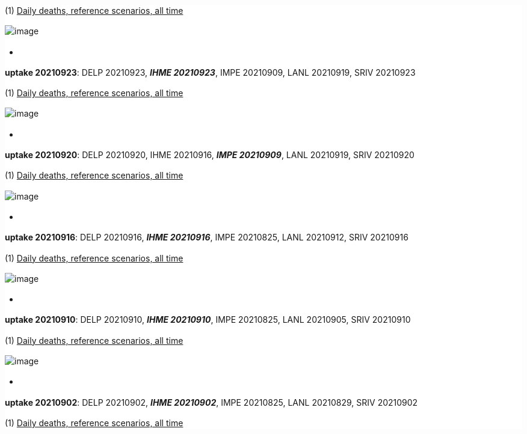 (1) [Daily deaths, reference scenarios, all time](https://github.com/pourmalek/CovidVisualizedGlobal/blob/main/20210928/output/merge/graph%2011a%20COVID-19%20daily%20deaths%2C%20global%2C%20reference%20scenarios%2C%20all%20time.pdf)

![image](https://user-images.githubusercontent.com/30849720/135328652-80a6bc52-8f06-40a6-8cca-d5390148db36.png)

*

**uptake 20210923**: DELP 20210923, **_IHME 20210923_**, IMPE 20210909, LANL 20210919, SRIV 20210923   

(1) [Daily deaths, reference scenarios, all time](https://github.com/pourmalek/CovidVisualizedGlobal/blob/main/20210923/output/merge/graph%2011a%20COVID-19%20daily%20deaths%2C%20global%2C%20reference%20scenarios%2C%20all%20time.pdf)

![image](https://user-images.githubusercontent.com/30849720/134702191-93c7113a-ef6e-47f9-8bfa-33b6920c5daa.png)

*

**uptake 20210920**: DELP 20210920, IHME 20210916, **_IMPE 20210909_**, LANL 20210919, SRIV 20210920 

(1) [Daily deaths, reference scenarios, all time](https://github.com/pourmalek/CovidVisualizedGlobal/blob/main/20210920/output/merge/graph%2011b%20COVID-19%20daily%20deaths%2C%20global%2C%20reference%20scenarios%2C%20all%20time%20with%20IHME%20excess%20deaths.pdf)

![image](https://user-images.githubusercontent.com/30849720/134393192-b832e462-9be1-4929-9cd3-34014cabbd59.png)

*

**uptake 20210916**: DELP 20210916, **_IHME 20210916_**, IMPE 20210825, LANL 20210912, SRIV 20210916 

(1) [Daily deaths, reference scenarios, all time](https://github.com/pourmalek/CovidVisualizedGlobal/blob/main/20210916/output/merge/graph%2011%20COVID-19%20daily%20deaths%2C%20global%2C%20reference%20scenarios%2C%20all%20time%20with%20IHME%20excess%20deaths.pdf)

![image](https://user-images.githubusercontent.com/30849720/133867982-cda9c1e4-4f27-4839-8b5b-0be322248279.png)

*

**uptake 20210910**: DELP 20210910, **_IHME 20210910_**, IMPE 20210825, LANL 20210905, SRIV 20210910

(1) [Daily deaths, reference scenarios, all time](https://github.com/pourmalek/CovidVisualizedGlobal/blob/main/20210910/output/merge/graph%2011%20COVID-19%20daily%20deaths%2C%20global%2C%20reference%20scenarios%2C%20all%20time.pdf)

![image](https://user-images.githubusercontent.com/30849720/132937633-24366ba2-f969-4163-b5db-f1e7e2c3e410.png)

*

**uptake 20210902**: DELP 20210902, **_IHME 20210902_**, IMPE 20210825, LANL 20210829, SRIV 20210902

(1) [Daily deaths, reference scenarios, all time](https://github.com/pourmalek/CovidVisualizedGlobal/blob/main/20210902/output/merge/graph%2011%20COVID-19%20daily%20deaths%2C%20global%2C%20reference%20scenarios%2C%20all%20time.pdf)
